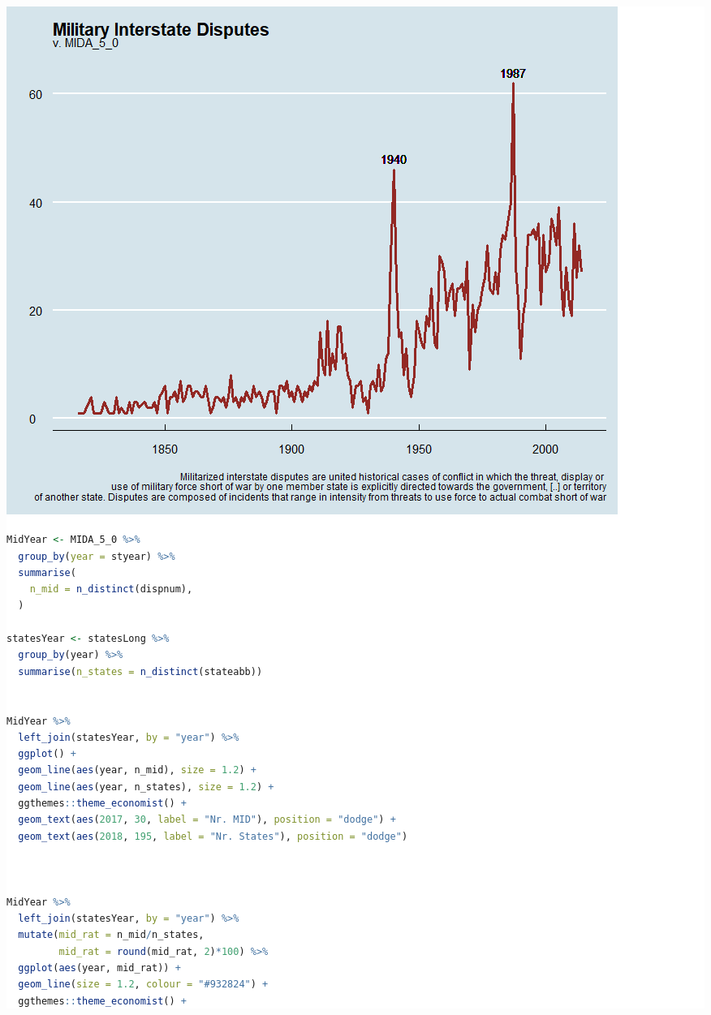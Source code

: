 
![](mid_time.png)

```r
MidYear <- MIDA_5_0 %>% 
  group_by(year = styear) %>% 
  summarise(
    n_mid = n_distinct(dispnum),
  )

statesYear <- statesLong %>% 
  group_by(year) %>% 
  summarise(n_states = n_distinct(stateabb))


MidYear %>% 
  left_join(statesYear, by = "year") %>% 
  ggplot() +
  geom_line(aes(year, n_mid), size = 1.2) +
  geom_line(aes(year, n_states), size = 1.2) +
  ggthemes::theme_economist() +
  geom_text(aes(2017, 30, label = "Nr. MID"), position = "dodge") +
  geom_text(aes(2018, 195, label = "Nr. States"), position = "dodge")



MidYear %>% 
  left_join(statesYear, by = "year") %>% 
  mutate(mid_rat = n_mid/n_states,
         mid_rat = round(mid_rat, 2)*100) %>% 
  ggplot(aes(year, mid_rat)) +
  geom_line(size = 1.2, colour = "#932824") +
  ggthemes::theme_economist() +
```